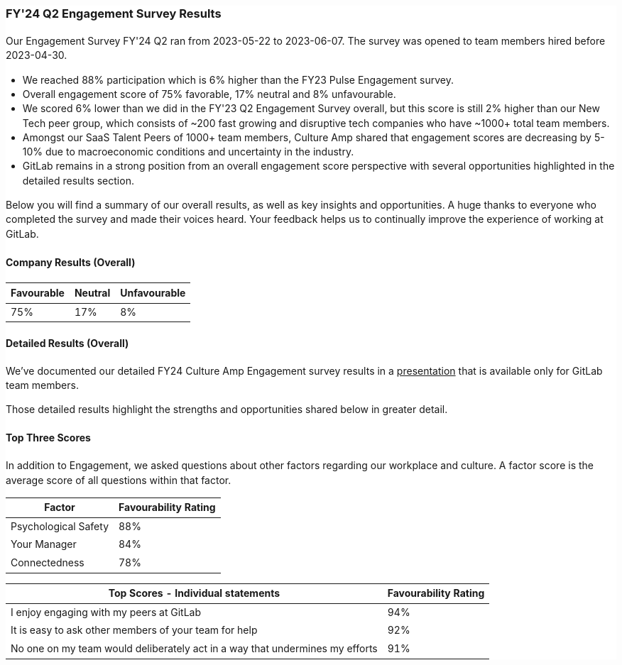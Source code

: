 ### FY'24 Q2 Engagement Survey Results

Our Engagement Survey FY'24 Q2 ran from 2023-05-22 to 2023-06-07. The survey was opened to team members hired before 2023-04-30.

- We reached 88% participation which is 6% higher than the FY23 Pulse Engagement survey.
- Overall engagement score of 75% favorable, 17%  neutral and 8% unfavourable.
- We scored 6% lower than we did in the FY'23 Q2 Engagement Survey overall, but this score is still 2% higher than our New Tech peer group, which consists of ~200 fast growing and disruptive tech companies who have ~1000+ total team members.
- Amongst our SaaS Talent Peers of 1000+ team members, Culture Amp shared that engagement scores are decreasing by 5-10% due to macroeconomic conditions and uncertainty in the industry.
- GitLab remains in a strong position from an overall engagement score perspective with several opportunities highlighted in the detailed results section.

Below you will find a summary of our overall results, as well as key insights and opportunities. A huge thanks to everyone who completed the survey and made their voices heard. Your feedback helps us to continually improve the experience of working at GitLab.

#### Company Results (Overall)

| **Favourable** | **Neutral** | **Unfavourable** |
| ---------- | ------- | ------------ |
| 75% | 17% | 8% |

#### Detailed Results (Overall)

We’ve documented our detailed FY24 Culture Amp Engagement survey results in a [presentation](https://docs.google.com/presentation/d/1fs5mPdQUdZXR6blK-5cFZL_N-Qr2Y8eta_EhKQAYa64/edit?usp=sharing) that is available only for GitLab team members.

Those detailed results highlight the strengths and opportunities shared below in greater detail.

#### Top Three Scores

In addition to Engagement, we asked questions about other factors regarding our workplace and culture. A factor score is the average score of all questions within that factor.

| **Factor** | **Favourability Rating** |
| ------ | -------------------- |
| Psychological Safety | 88% |
| Your Manager | 84% |
| Connectedness | 78% |

| **Top Scores - Individual statements** | **Favourability Rating** |
| ------ | -------------------- |
| I enjoy engaging with my peers at GitLab | 94% |
| It is easy to ask other members of your team for help | 92% |
| No one on my team would deliberately act in a way that undermines my efforts | 91% |
